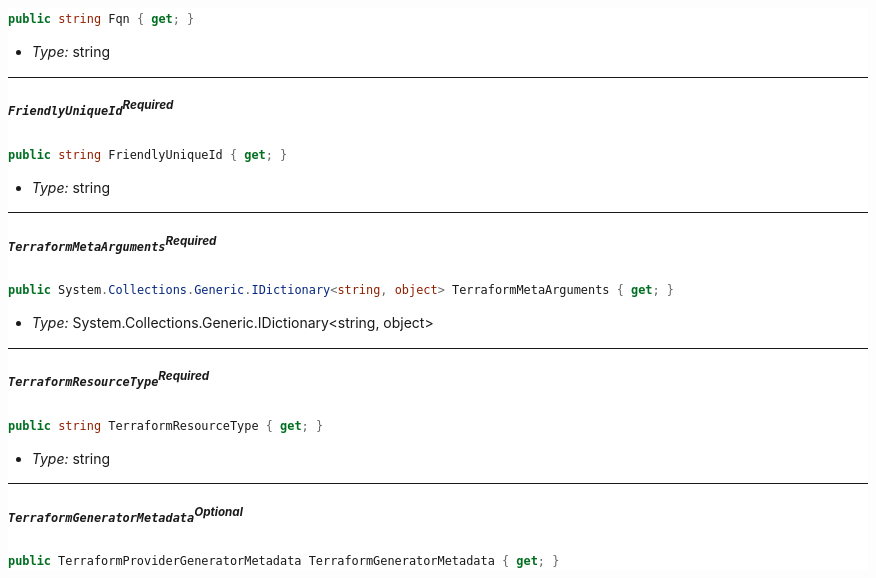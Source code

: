 ```csharp
public string Fqn { get; }
```

- *Type:* string

---

##### `FriendlyUniqueId`<sup>Required</sup> <a name="FriendlyUniqueId" id="@cdktf/provider-databricks.dataDatabricksServicePrincipalFederationPolicy.DataDatabricksServicePrincipalFederationPolicy.property.friendlyUniqueId"></a>

```csharp
public string FriendlyUniqueId { get; }
```

- *Type:* string

---

##### `TerraformMetaArguments`<sup>Required</sup> <a name="TerraformMetaArguments" id="@cdktf/provider-databricks.dataDatabricksServicePrincipalFederationPolicy.DataDatabricksServicePrincipalFederationPolicy.property.terraformMetaArguments"></a>

```csharp
public System.Collections.Generic.IDictionary<string, object> TerraformMetaArguments { get; }
```

- *Type:* System.Collections.Generic.IDictionary<string, object>

---

##### `TerraformResourceType`<sup>Required</sup> <a name="TerraformResourceType" id="@cdktf/provider-databricks.dataDatabricksServicePrincipalFederationPolicy.DataDatabricksServicePrincipalFederationPolicy.property.terraformResourceType"></a>

```csharp
public string TerraformResourceType { get; }
```

- *Type:* string

---

##### `TerraformGeneratorMetadata`<sup>Optional</sup> <a name="TerraformGeneratorMetadata" id="@cdktf/provider-databricks.dataDatabricksServicePrincipalFederationPolicy.DataDatabricksServicePrincipalFederationPolicy.property.terraformGeneratorMetadata"></a>

```csharp
public TerraformProviderGeneratorMetadata TerraformGeneratorMetadata { get; }
```
